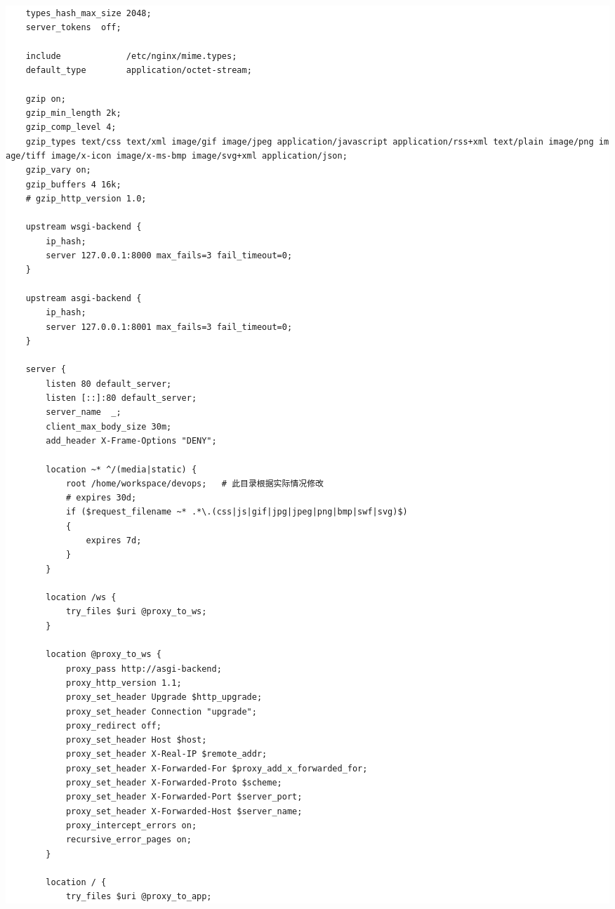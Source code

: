 ```
    types_hash_max_size 2048;
    server_tokens  off;

    include             /etc/nginx/mime.types;
    default_type        application/octet-stream;

    gzip on;
    gzip_min_length 2k;
    gzip_comp_level 4;
    gzip_types text/css text/xml image/gif image/jpeg application/javascript application/rss+xml text/plain image/png image/tiff image/x-icon image/x-ms-bmp image/svg+xml application/json;
    gzip_vary on;
    gzip_buffers 4 16k;
    # gzip_http_version 1.0;

	upstream wsgi-backend {
		ip_hash;
		server 127.0.0.1:8000 max_fails=3 fail_timeout=0;
	}

	upstream asgi-backend {
		ip_hash;
		server 127.0.0.1:8001 max_fails=3 fail_timeout=0;
	}

	server {
        listen 80 default_server;
		listen [::]:80 default_server;
		server_name  _;
		client_max_body_size 30m;
		add_header X-Frame-Options "DENY";
		
		location ~* ^/(media|static) {
			root /home/workspace/devops;   # 此目录根据实际情况修改
			# expires 30d;
			if ($request_filename ~* .*\.(css|js|gif|jpg|jpeg|png|bmp|swf|svg)$)
			{
				expires 7d;
			}
		}

		location /ws {
			try_files $uri @proxy_to_ws;
		}

		location @proxy_to_ws {
			proxy_pass http://asgi-backend;
			proxy_http_version 1.1;
			proxy_set_header Upgrade $http_upgrade;
			proxy_set_header Connection "upgrade";
			proxy_redirect off;
			proxy_set_header Host $host;
			proxy_set_header X-Real-IP $remote_addr;
			proxy_set_header X-Forwarded-For $proxy_add_x_forwarded_for;
			proxy_set_header X-Forwarded-Proto $scheme;
			proxy_set_header X-Forwarded-Port $server_port;
			proxy_set_header X-Forwarded-Host $server_name;
			proxy_intercept_errors on;
			recursive_error_pages on;
		}

		location / {
			try_files $uri @proxy_to_app;
```